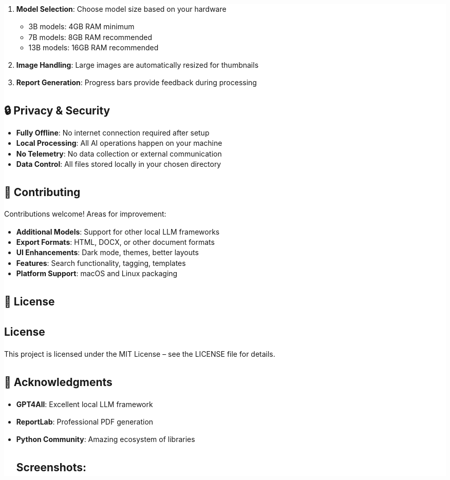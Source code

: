 1. **Model Selection**: Choose model size based on your hardware
   - 3B models: 4GB RAM minimum
   - 7B models: 8GB RAM recommended  
   - 13B models: 16GB RAM recommended

2. **Image Handling**: Large images are automatically resized for thumbnails

3. **Report Generation**: Progress bars provide feedback during processing

## 🔒 Privacy & Security

- **Fully Offline**: No internet connection required after setup
- **Local Processing**: All AI operations happen on your machine
- **No Telemetry**: No data collection or external communication
- **Data Control**: All files stored locally in your chosen directory

## 🤝 Contributing

Contributions welcome! Areas for improvement:

- **Additional Models**: Support for other local LLM frameworks
- **Export Formats**: HTML, DOCX, or other document formats
- **UI Enhancements**: Dark mode, themes, better layouts
- **Features**: Search functionality, tagging, templates
- **Platform Support**: macOS and Linux packaging

## 📄 License

## License
This project is licensed under the MIT License – see the LICENSE file for details.

## 🙏 Acknowledgments

- **GPT4All**: Excellent local LLM framework
- **ReportLab**: Professional PDF generation
- **Python Community**: Amazing ecosystem of libraries

  ## Screenshots:
